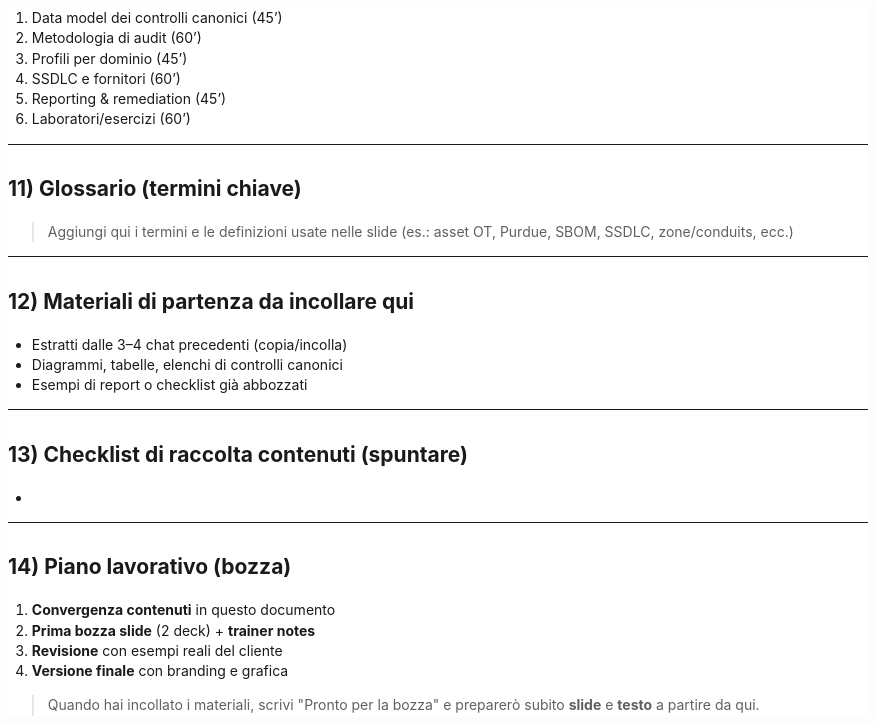 1. Data model dei controlli canonici (45’)
2. Metodologia di audit (60’)
3. Profili per dominio (45’)
4. SSDLC e fornitori (60’)
5. Reporting & remediation (45’)
6. Laboratori/esercizi (60’)

---

## 11) Glossario (termini chiave)

> Aggiungi qui i termini e le definizioni usate nelle slide (es.: asset OT, Purdue, SBOM, SSDLC, zone/conduits, ecc.)

---

## 12) Materiali di partenza da incollare qui

- Estratti dalle 3–4 chat precedenti (copia/incolla)
- Diagrammi, tabelle, elenchi di controlli canonici
- Esempi di report o checklist già abbozzati

---

## 13) Checklist di raccolta contenuti (spuntare)

-

---

## 14) Piano lavorativo (bozza)

1. **Convergenza contenuti** in questo documento
2. **Prima bozza slide** (2 deck) + **trainer notes**
3. **Revisione** con esempi reali del cliente
4. **Versione finale** con branding e grafica

> Quando hai incollato i materiali, scrivi "Pronto per la bozza" e preparerò subito **slide** e **testo** a partire da qui.
